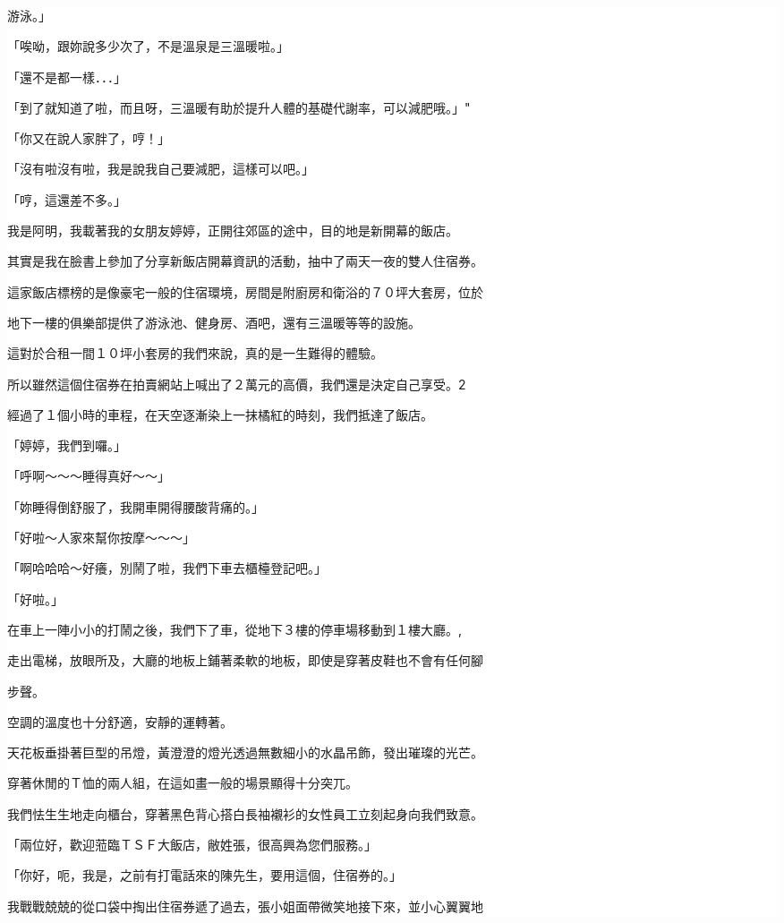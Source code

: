 游泳。」

「唉呦，跟妳說多少次了，不是溫泉是三溫暖啦。」

「還不是都一樣．．．」

「到了就知道了啦，而且呀，三溫暖有助於提升人體的基礎代謝率，可以減肥哦。」"

「你又在說人家胖了，哼！」

「沒有啦沒有啦，我是說我自己要減肥，這樣可以吧。」

「哼，這還差不多。」

我是阿明，我載著我的女朋友婷婷，正開往郊區的途中，目的地是新開幕的飯店。

其實是我在臉書上參加了分享新飯店開幕資訊的活動，抽中了兩天一夜的雙人住宿券。



這家飯店標榜的是像豪宅一般的住宿環境，房間是附廚房和衛浴的７０坪大套房，位於

地下一樓的俱樂部提供了游泳池、健身房、酒吧，還有三溫暖等等的設施。

這對於合租一間１０坪小套房的我們來說，真的是一生難得的體驗。

所以雖然這個住宿券在拍賣網站上喊出了２萬元的高價，我們還是決定自己享受。2

經過了１個小時的車程，在天空逐漸染上一抹橘紅的時刻，我們抵達了飯店。



「婷婷，我們到囉。」

「呼啊～～～睡得真好～～」

「妳睡得倒舒服了，我開車開得腰酸背痛的。」

「好啦～人家來幫你按摩～～～」

「啊哈哈哈～好癢，別鬧了啦，我們下車去櫃檯登記吧。」

「好啦。」

在車上一陣小小的打鬧之後，我們下了車，從地下３樓的停車場移動到１樓大廳。,

走出電梯，放眼所及，大廳的地板上鋪著柔軟的地板，即使是穿著皮鞋也不會有任何腳

步聲。

空調的溫度也十分舒適，安靜的運轉著。

天花板垂掛著巨型的吊燈，黃澄澄的燈光透過無數細小的水晶吊飾，發出璀璨的光芒。

穿著休閒的Ｔ恤的兩人組，在這如畫一般的場景顯得十分突兀。

我們怯生生地走向櫃台，穿著黑色背心搭白長袖襯衫的女性員工立刻起身向我們致意。



「兩位好，歡迎蒞臨ＴＳＦ大飯店，敝姓張，很高興為您們服務。」

「你好，呃，我是，之前有打電話來的陳先生，要用這個，住宿券的。」



我戰戰兢兢的從口袋中掏出住宿券遞了過去，張小姐面帶微笑地接下來，並小心翼翼地
